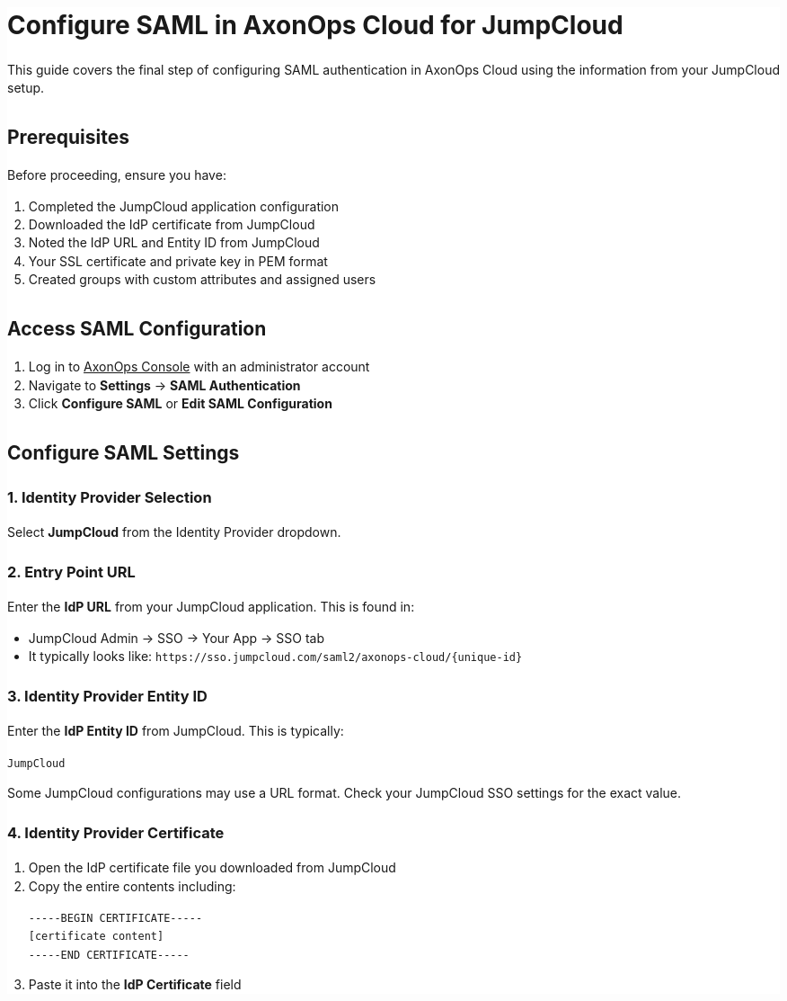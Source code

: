 # Configure SAML in AxonOps Cloud for JumpCloud

This guide covers the final step of configuring SAML authentication in AxonOps Cloud using the information from your JumpCloud setup.

## Prerequisites

Before proceeding, ensure you have:
1. Completed the JumpCloud application configuration
2. Downloaded the IdP certificate from JumpCloud
3. Noted the IdP URL and Entity ID from JumpCloud
4. Your SSL certificate and private key in PEM format
5. Created groups with custom attributes and assigned users

## Access SAML Configuration

1. Log in to [AxonOps Console](https://console.axonops.cloud) with an administrator account
2. Navigate to **Settings** → **SAML Authentication**
3. Click **Configure SAML** or **Edit SAML Configuration**

## Configure SAML Settings

### 1. Identity Provider Selection

Select **JumpCloud** from the Identity Provider dropdown.

### 2. Entry Point URL

Enter the **IdP URL** from your JumpCloud application. This is found in:
- JumpCloud Admin → SSO → Your App → SSO tab
- It typically looks like: `https://sso.jumpcloud.com/saml2/axonops-cloud/{unique-id}`

### 3. Identity Provider Entity ID

Enter the **IdP Entity ID** from JumpCloud. This is typically:
```
JumpCloud
```

Some JumpCloud configurations may use a URL format. Check your JumpCloud SSO settings for the exact value.

### 4. Identity Provider Certificate

1. Open the IdP certificate file you downloaded from JumpCloud
2. Copy the entire contents including:
   ```
   -----BEGIN CERTIFICATE-----
   [certificate content]
   -----END CERTIFICATE-----
   ```
3. Paste it into the **IdP Certificate** field
